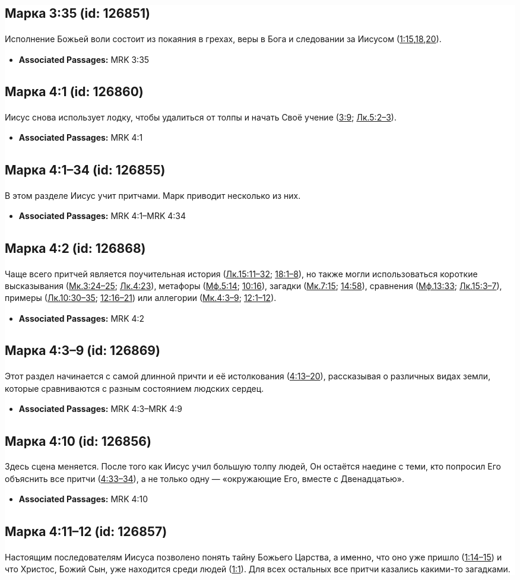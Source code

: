 ## Марка 3:35 (id: 126851)

Исполнение Божьей воли состоит из покаяния в грехах, веры в Бога и следовании за Иисусом ([1:15](https://ref.ly/Mark1:15),[18](https://ref.ly/Mark1:18),[20](https://ref.ly/Mark1:20)).

* **Associated Passages:** MRK 3:35

## Марка 4:1 (id: 126860)

Иисус снова использует лодку, чтобы удалиться от толпы и начать Своё учение ([3:9](https://ref.ly/Mark3:9); [Лк.5:2–3](https://ref.ly/Luke5:2-Luke5:3)).

* **Associated Passages:** MRK 4:1

## Марка 4:1–34 (id: 126855)

В этом разделе Иисус учит притчами. Марк приводит несколько из них.

* **Associated Passages:** MRK 4:1–MRK 4:34

## Марка 4:2 (id: 126868)

Чаще всего притчей является поучительная история ([Лк.15:11–32](https://ref.ly/Luke15:11-Luke15:32); [18:1–8](https://ref.ly/Luke18:1-Luke18:8)), но также могли использоваться короткие высказывания ([Мк.3:24–25](https://ref.ly/Mark3:24-Mark3:25); [Лк.4:23](https://ref.ly/Luke4:23)), метафоры ([Мф.5:14](https://ref.ly/Matt5:14); [10:16](https://ref.ly/Matt10:16)), загадки ([Мк.7:15](https://ref.ly/Mark7:15); [14:58](https://ref.ly/Mark14:58)), сравнения ([Мф.13:33](https://ref.ly/Matt13:33); [Лк.15:3–7](https://ref.ly/Luke15:3-Luke15:7)), примеры ([Лк.10:30–35](https://ref.ly/Luke10:30-Luke10:35); [12:16–21](https://ref.ly/Luke12:16-Luke12:21)) или аллегории ([Мк.4:3–9](https://ref.ly/Mark4:3-Mark4:9); [12:1–12](https://ref.ly/Mark12:1-Mark12:12)).

* **Associated Passages:** MRK 4:2

## Марка 4:3–9 (id: 126869)

Этот раздел начинается с самой длинной причти и её истолкования ([4:13–20](https://ref.ly/Mark4:13-Mark4:20)), рассказывая о различных видах земли, которые сравниваются с разным состоянием людских сердец.

* **Associated Passages:** MRK 4:3–MRK 4:9

## Марка 4:10 (id: 126856)

Здесь сцена меняется. После того как Иисус учил большую толпу людей, Он остаётся наедине с теми, кто попросил Его объяснить все притчи ([4:33–34](https://ref.ly/Mark4:33-Mark4:34)), а не только одну — «окружающие Его, вместе с Двенадцатью».

* **Associated Passages:** MRK 4:10

## Марка 4:11–12 (id: 126857)

Настоящим последователям Иисуса позволено понять тайну Божьего Царства, а именно, что оно уже пришло ([1:14–15](https://ref.ly/Mark1:14-Mark1:15)) и что Христос, Божий Сын, уже находится среди людей ([1:1](https://ref.ly/Mark1:1)). Для всех остальных все притчи казались какими\-то загадками.
